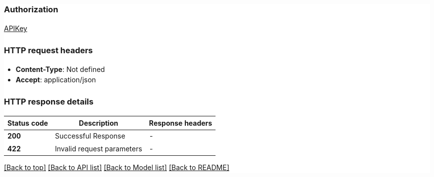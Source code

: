 ### Authorization

[APIKey](../README.md#APIKey)

### HTTP request headers

 - **Content-Type**: Not defined
 - **Accept**: application/json

### HTTP response details

| Status code | Description | Response headers |
|-------------|-------------|------------------|
**200** | Successful Response |  -  |
**422** | Invalid request parameters |  -  |

[[Back to top]](#) [[Back to API list]](../README.md#documentation-for-api-endpoints) [[Back to Model list]](../README.md#documentation-for-models) [[Back to README]](../README.md)


